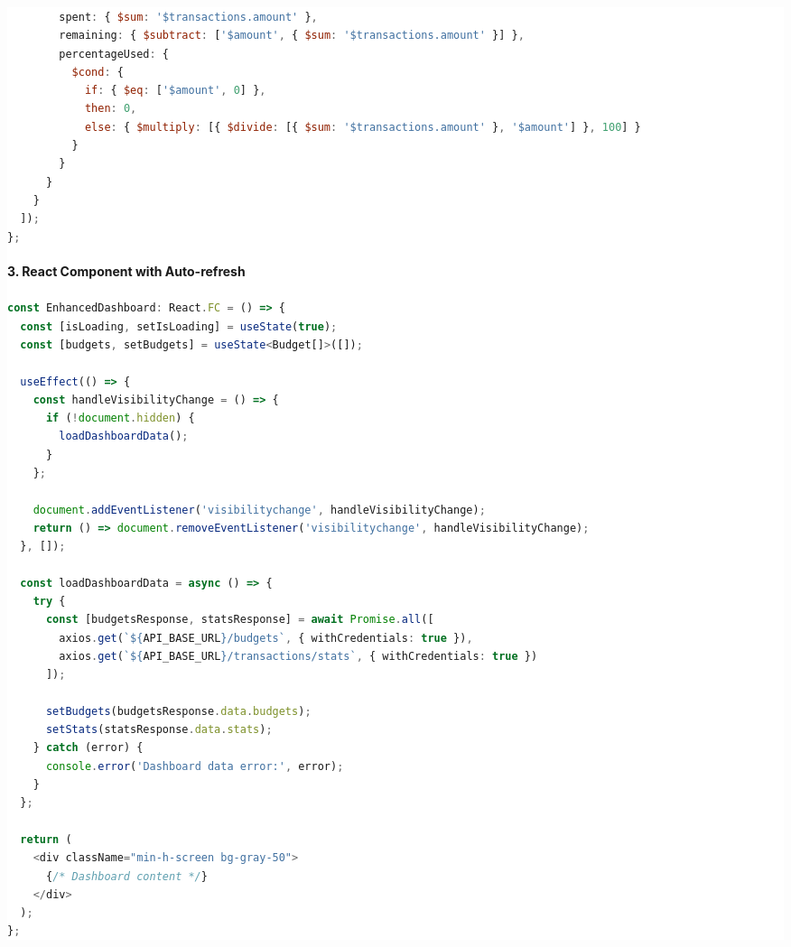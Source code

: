 ```javascript
        spent: { $sum: '$transactions.amount' },
        remaining: { $subtract: ['$amount', { $sum: '$transactions.amount' }] },
        percentageUsed: {
          $cond: {
            if: { $eq: ['$amount', 0] },
            then: 0,
            else: { $multiply: [{ $divide: [{ $sum: '$transactions.amount' }, '$amount'] }, 100] }
          }
        }
      }
    }
  ]);
};
```

#### 3. React Component with Auto-refresh
```typescript
const EnhancedDashboard: React.FC = () => {
  const [isLoading, setIsLoading] = useState(true);
  const [budgets, setBudgets] = useState<Budget[]>([]);

  useEffect(() => {
    const handleVisibilityChange = () => {
      if (!document.hidden) {
        loadDashboardData();
      }
    };

    document.addEventListener('visibilitychange', handleVisibilityChange);
    return () => document.removeEventListener('visibilitychange', handleVisibilityChange);
  }, []);

  const loadDashboardData = async () => {
    try {
      const [budgetsResponse, statsResponse] = await Promise.all([
        axios.get(`${API_BASE_URL}/budgets`, { withCredentials: true }),
        axios.get(`${API_BASE_URL}/transactions/stats`, { withCredentials: true })
      ]);
      
      setBudgets(budgetsResponse.data.budgets);
      setStats(statsResponse.data.stats);
    } catch (error) {
      console.error('Dashboard data error:', error);
    }
  };

  return (
    <div className="min-h-screen bg-gray-50">
      {/* Dashboard content */}
    </div>
  );
};
```
